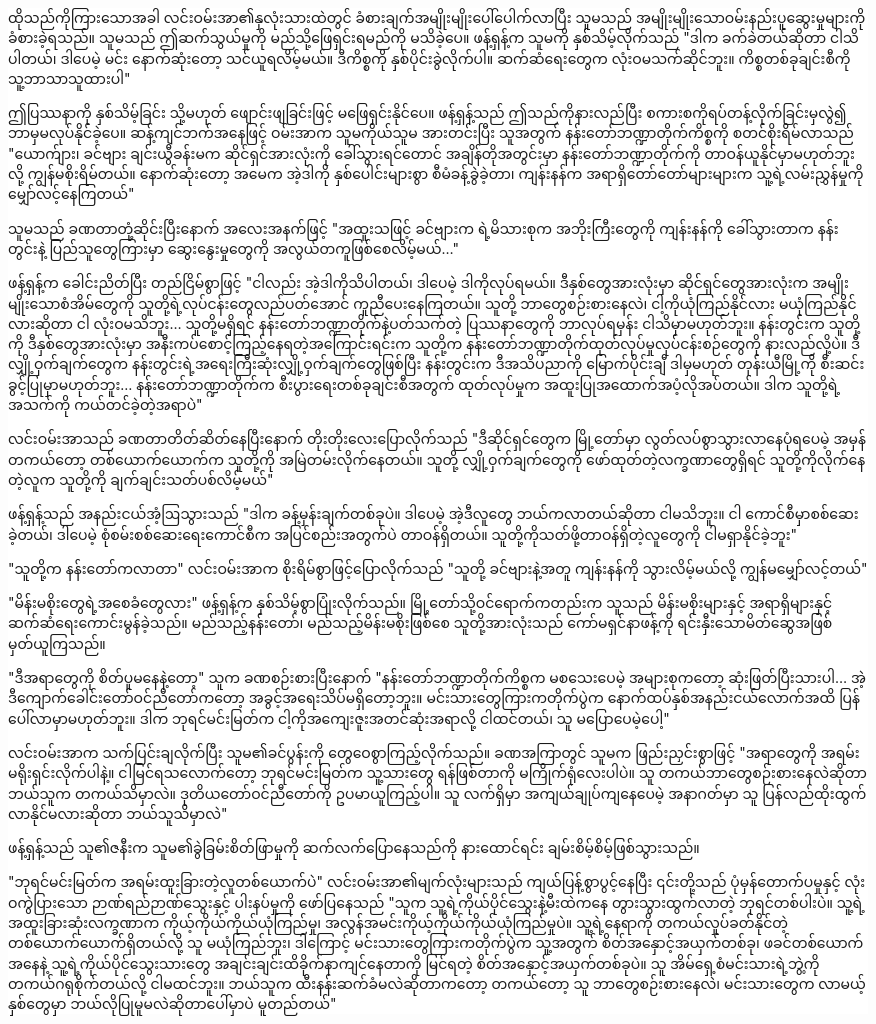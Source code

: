 ထိုသည်ကိုကြားသောအခါ လင်းဝမ်းအာ၏နှလုံးသားထဲတွင် ခံစားချက်အမျိုးမျိုးပေါ်ပေါက်လာပြီး သူမသည် အမျိုးမျိုးသောဝမ်းနည်းပူဆွေးမှုများကို ခံစားခဲ့ရသည်။ သူမသည် ဤဆက်သွယ်မှုကို မည်သို့ဖြေရှင်းရမည်ကို မသိခဲ့ပေ။ ဖန့်ရှန့်က သူမကို နှစ်သိမ့်လိုက်သည် "ဒါက ခက်ခဲတယ်ဆိုတာ ငါသိပါတယ်၊ ဒါပေမဲ့ မင်း နောက်ဆုံးတော့ သင်ယူရလိမ့်မယ်။ ဒီကိစ္စကို နှစ်ပိုင်းခွဲလိုက်ပါ။ ဆက်ဆံရေးတွေက လုံးဝမသက်ဆိုင်ဘူး။ ကိစ္စတစ်ခုချင်းစီကို သူ့ဘာသာသူထားပါ"

ဤပြဿနာကို နှစ်သိမ့်ခြင်း သို့မဟုတ် ဖျောင်းဖျခြင်းဖြင့် မဖြေရှင်းနိုင်ပေ။ ဖန့်ရှန့်သည် ဤသည်ကိုနားလည်ပြီး စကားစကိုရပ်တန့်လိုက်ခြင်းမှလွဲ၍ ဘာမှမလုပ်နိုင်ခဲ့ပေ။ ဆန့်ကျင်ဘက်အနေဖြင့် ဝမ်းအာက သူမကိုယ်သူမ အားတင်းပြီး သူအတွက် နန်းတော်ဘဏ္ဍာတိုက်ကိစ္စကို စတင်စိုးရိမ်လာသည် "ယောက်ျား၊ ခင်ဗျား ချင်းယွီခန်းမက ဆိုင်ရှင်အားလုံးကို ခေါ်သွားရင်တောင် အချိန်တိုအတွင်းမှာ နန်းတော်ဘဏ္ဍာတိုက်ကို တာဝန်ယူနိုင်မှာမဟုတ်ဘူးလို့ ကျွန်မစိုးရိမ်တယ်။ နောက်ဆုံးတော့ အမေက အဲ့ဒါကို နှစ်ပေါင်းများစွာ စီမံခန့်ခွဲခဲ့တာ၊ ကျန်းနန်က အရာရှိတော်တော်များများက သူ့ရဲ့လမ်းညွှန်မှုကို မျှော်လင့်နေကြတယ်"

သူမသည် ခဏတာတုံ့ဆိုင်းပြီးနောက် အလေးအနက်ဖြင့် "အထူးသဖြင့် ခင်ဗျားက ရဲ့မိသားစုက အဘိုးကြီးတွေကို ကျန်းနန်ကို ခေါ်သွားတာက နန်းတွင်းနဲ့ ပြည်သူတွေကြားမှာ ဆွေးနွေးမှုတွေကို အလွယ်တကူဖြစ်စေလိမ့်မယ်…"

ဖန့်ရှန့်က ခေါင်းညိတ်ပြီး တည်ငြိမ်စွာဖြင့် "ငါလည်း အဲ့ဒါကိုသိပါတယ်၊ ဒါပေမဲ့ ဒါကိုလုပ်ရမယ်။ ဒီနှစ်တွေအားလုံးမှာ ဆိုင်ရှင်တွေအားလုံးက အမျိုးမျိုးသောစံအိမ်တွေကို သူတို့ရဲ့လုပ်ငန်းတွေလည်ပတ်အောင် ကူညီပေးနေကြတယ်။ သူတို့ ဘာတွေစဉ်းစားနေလဲ၊ ငါ့ကိုယုံကြည်နိုင်လား မယုံကြည်နိုင်လားဆိုတာ ငါ လုံးဝမသိဘူး… သူတို့မရှိရင် နန်းတော်ဘဏ္ဍာတိုက်နဲ့ပတ်သက်တဲ့ ပြဿနာတွေကို ဘာလုပ်ရမှန်း ငါသိမှာမဟုတ်ဘူး။ နန်းတွင်းက သူတို့ကို ဒီနှစ်တွေအားလုံးမှာ အနီးကပ်စောင့်ကြည့်နေရတဲ့အကြောင်းရင်းက သူတို့က နန်းတော်ဘဏ္ဍာတိုက်ထုတ်လုပ်မှုလုပ်ငန်းစဉ်တွေကို နားလည်လို့ပဲ။ ဒီလျှို့ဝှက်ချက်တွေက နန်းတွင်းရဲ့အရေးကြီးဆုံးလျှို့ဝှက်ချက်တွေဖြစ်ပြီး နန်းတွင်းက ဒီအသိပညာကို မြောက်ပိုင်းချီ ဒါမှမဟုတ် တုန်းယီမြို့ကို စီးဆင်းခွင့်ပြုမှာမဟုတ်ဘူး… နန်းတော်ဘဏ္ဍာတိုက်က စီးပွားရေးတစ်ခုချင်းစီအတွက် ထုတ်လုပ်မှုက အထူးပြုအထောက်အပံ့လိုအပ်တယ်။ ဒါက သူတို့ရဲ့အသက်ကို ကယ်တင်ခဲ့တဲ့အရာပဲ"

လင်းဝမ်းအာသည် ခဏတာတိတ်ဆိတ်နေပြီးနောက် တိုးတိုးလေးပြောလိုက်သည် "ဒီဆိုင်ရှင်တွေက မြို့တော်မှာ လွတ်လပ်စွာသွားလာနေပုံရပေမဲ့ အမှန်တကယ်တော့ တစ်ယောက်ယောက်က သူတို့ကို အမြဲတမ်းလိုက်နေတယ်။ သူတို့ လျှို့ဝှက်ချက်တွေကို ဖော်ထုတ်တဲ့လက္ခဏာတွေရှိရင် သူတို့ကိုလိုက်နေတဲ့လူက သူတို့ကို ချက်ချင်းသတ်ပစ်လိမ့်မယ်"

ဖန့်ရှန့်သည် အနည်းငယ်အံ့ဩသွားသည် "ဒါက ခန့်မှန်းချက်တစ်ခုပဲ။ ဒါပေမဲ့ အဲ့ဒီလူတွေ ဘယ်ကလာတယ်ဆိုတာ ငါမသိဘူး။ ငါ ကောင်စီမှာစစ်ဆေးခဲ့တယ်၊ ဒါပေမဲ့ စုံစမ်းစစ်ဆေးရေးကောင်စီက အပြင်စည်းအတွက်ပဲ တာဝန်ရှိတယ်။ သူတို့ကိုသတ်ဖို့တာဝန်ရှိတဲ့လူတွေကို ငါမရှာနိုင်ခဲ့ဘူး"

"သူတို့က နန်းတော်ကလာတာ" လင်းဝမ်းအာက စိုးရိမ်စွာဖြင့်ပြောလိုက်သည် "သူတို့ ခင်ဗျားနဲ့အတူ ကျန်းနန်ကို သွားလိမ့်မယ်လို့ ကျွန်မမျှော်လင့်တယ်"

"မိန်းမစိုးတွေရဲ့အစေခံတွေလား" ဖန့်ရှန့်က နှစ်သိမ့်စွာပြုံးလိုက်သည်။ မြို့တော်သို့ဝင်ရောက်ကတည်းက သူသည် မိန်းမစိုးများနှင့် အရာရှိများနှင့် ဆက်ဆံရေးကောင်းမွန်ခဲ့သည်။ မည်သည့်နန်းတော်၊ မည်သည့်မိန်းမစိုးဖြစ်စေ သူတို့အားလုံးသည် ကော်မရှင်နာဖန့်ကို ရင်းနှီးသောမိတ်ဆွေအဖြစ် မှတ်ယူကြသည်။

"ဒီအရာတွေကို စိတ်ပူမနေနဲ့တော့" သူက ခဏစဉ်းစားပြီးနောက် "နန်းတော်ဘဏ္ဍာတိုက်ကိစ္စက မစသေးပေမဲ့ အများစုကတော့ ဆုံးဖြတ်ပြီးသားပါ… အဲ့ဒီကျောက်ခေါင်းတော်ဝင်ညီတော်ကတော့ အခွင့်အရေးသိပ်မရှိတော့ဘူး။ မင်းသားတွေကြားကတိုက်ပွဲက နောက်ထပ်နှစ်အနည်းငယ်လောက်အထိ ပြန်ပေါ်လာမှာမဟုတ်ဘူး။ ဒါက ဘုရင်မင်းမြတ်က ငါ့ကိုအကျေးဇူးအတင်ဆုံးအရာလို့ ငါထင်တယ်၊ သူ မပြောပေမဲ့ပေါ့"

လင်းဝမ်းအာက သက်ပြင်းချလိုက်ပြီး သူမ၏ခင်ပွန်းကို တွေဝေစွာကြည့်လိုက်သည်။ ခဏအကြာတွင် သူမက ဖြည်းညှင်းစွာဖြင့် "အရာတွေကို အရမ်းမရိုးရှင်းလိုက်ပါနဲ့။ ငါမြင်ရသလောက်တော့ ဘုရင်မင်းမြတ်က သူ့သားတွေ ရန်ဖြစ်တာကို မကြိုက်ရုံလေးပါပဲ။ သူ တကယ်ဘာတွေစဉ်းစားနေလဲဆိုတာ ဘယ်သူက တကယ်သိမှာလဲ။ ဒုတိယတော်ဝင်ညီတော်ကို ဥပမာယူကြည့်ပါ။ သူ လက်ရှိမှာ အကျယ်ချုပ်ကျနေပေမဲ့ အနာဂတ်မှာ သူ ပြန်လည်ထိုးထွက်လာနိုင်မလားဆိုတာ ဘယ်သူသိမှာလဲ"

ဖန့်ရှန့်သည် သူ၏ဇနီးက သူမ၏ခွဲခြမ်းစိတ်ဖြာမှုကို ဆက်လက်ပြောနေသည်ကို နားထောင်ရင်း ချမ်းစိမ့်စိမ့်ဖြစ်သွားသည်။

"ဘုရင်မင်းမြတ်က အရမ်းထူးခြားတဲ့လူတစ်ယောက်ပဲ" လင်းဝမ်းအာ၏မျက်လုံးများသည် ကျယ်ပြန့်စွာပွင့်နေပြီး ၎င်းတို့သည် ပုံမှန်တောက်ပမှုနှင့် လုံးဝကွဲပြားသော ဉာဏ်ရည်ဉာဏ်သွေးနှင့် ပါးနပ်မှုကို ဖော်ပြနေသည် "သူက သူ့ရဲ့ကိုယ်ပိုင်သွေးနဲ့မီးထဲကနေ တွားသွားထွက်လာတဲ့ ဘုရင်တစ်ပါးပဲ။ သူ့ရဲ့အထူးခြားဆုံးလက္ခဏာက ကိုယ့်ကိုယ်ကိုယ်ယုံကြည်မှု၊ အလွန်အမင်းကိုယ့်ကိုယ်ကိုယ်ယုံကြည်မှုပဲ။ သူ့ရဲ့နေရာကို တကယ်လှုပ်ခတ်နိုင်တဲ့တစ်ယောက်ယောက်ရှိတယ်လို့ သူ မယုံကြည်ဘူး၊ ဒါကြောင့် မင်းသားတွေကြားကတိုက်ပွဲက သူ့အတွက် စိတ်အနှောင့်အယှက်တစ်ခု၊ ဖခင်တစ်ယောက်အနေနဲ့ သူ့ရဲ့ကိုယ်ပိုင်သွေးသားတွေ အချင်းချင်းထိခိုက်နာကျင်နေတာကို မြင်ရတဲ့ စိတ်အနှောင့်အယှက်တစ်ခုပဲ။ သူ အိမ်ရှေ့စံမင်းသားရဲ့ဘွဲ့ကို တကယ်ဂရုစိုက်တယ်လို့ ငါမထင်ဘူး။ ဘယ်သူက ထီးနန်းဆက်ခံမလဲဆိုတာကတော့ တကယ်တော့ သူ ဘာတွေစဉ်းစားနေလဲ၊ မင်းသားတွေက လာမယ့်နှစ်တွေမှာ ဘယ်လိုပြုမူမလဲဆိုတာပေါ်မှာပဲ မူတည်တယ်"
